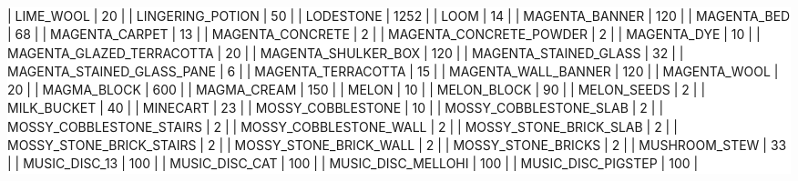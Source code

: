 | LIME_WOOL | 20 |
| LINGERING_POTION | 50 |
| LODESTONE | 1252 |
| LOOM | 14 |
| MAGENTA_BANNER | 120 |
| MAGENTA_BED | 68 |
| MAGENTA_CARPET | 13 |
| MAGENTA_CONCRETE | 2 |
| MAGENTA_CONCRETE_POWDER | 2 |
| MAGENTA_DYE | 10 |
| MAGENTA_GLAZED_TERRACOTTA | 20 |
| MAGENTA_SHULKER_BOX | 120 |
| MAGENTA_STAINED_GLASS | 32 |
| MAGENTA_STAINED_GLASS_PANE | 6 |
| MAGENTA_TERRACOTTA | 15 |
| MAGENTA_WALL_BANNER | 120 |
| MAGENTA_WOOL | 20 |
| MAGMA_BLOCK | 600 |
| MAGMA_CREAM | 150 |
| MELON | 10 |
| MELON_BLOCK | 90 |
| MELON_SEEDS | 2 |
| MILK_BUCKET | 40 |
| MINECART | 23 |
| MOSSY_COBBLESTONE | 10 |
| MOSSY_COBBLESTONE_SLAB | 2 |
| MOSSY_COBBLESTONE_STAIRS | 2 |
| MOSSY_COBBLESTONE_WALL | 2 |
| MOSSY_STONE_BRICK_SLAB | 2 |
| MOSSY_STONE_BRICK_STAIRS | 2 |
| MOSSY_STONE_BRICK_WALL | 2 |
| MOSSY_STONE_BRICKS | 2 |
| MUSHROOM_STEW | 33 |
| MUSIC_DISC_13 | 100 |
| MUSIC_DISC_CAT | 100 |
| MUSIC_DISC_MELLOHI | 100 |
| MUSIC_DISC_PIGSTEP | 100 |